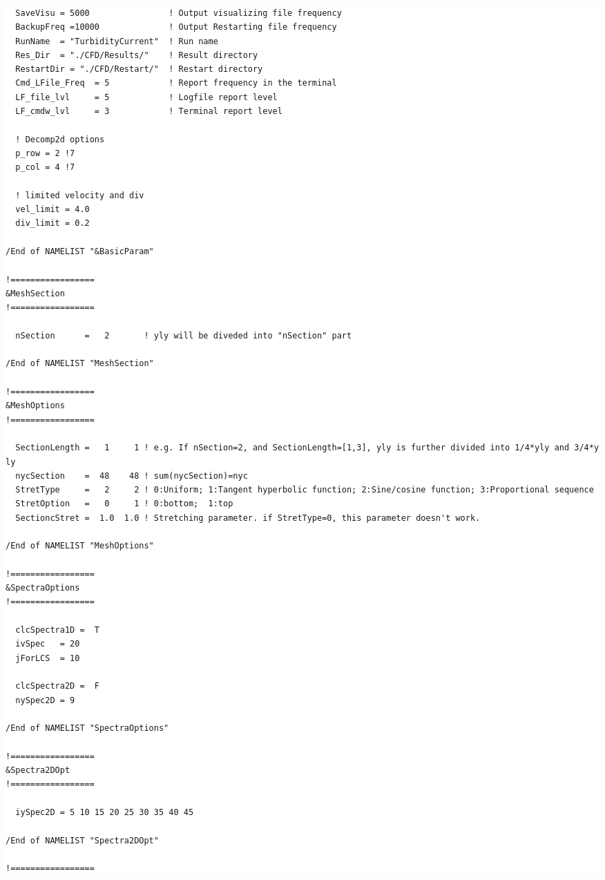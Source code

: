 ```
  SaveVisu = 5000                ! Output visualizing file frequency
  BackupFreq =10000              ! Output Restarting file frequency
  RunName  = "TurbidityCurrent"  ! Run name
  Res_Dir  = "./CFD/Results/"    ! Result directory
  RestartDir = "./CFD/Restart/"  ! Restart directory
  Cmd_LFile_Freq  = 5            ! Report frequency in the terminal
  LF_file_lvl     = 5            ! Logfile report level
  LF_cmdw_lvl     = 3            ! Terminal report level

  ! Decomp2d options
  p_row = 2 !7
  p_col = 4 !7

  ! limited velocity and div
  vel_limit = 4.0
  div_limit = 0.2

/End of NAMELIST "&BasicParam"

!=================
&MeshSection
!=================

  nSection      =   2       ! yly will be diveded into "nSection" part
  
/End of NAMELIST "MeshSection"

!=================
&MeshOptions
!=================

  SectionLength =   1     1 ! e.g. If nSection=2, and SectionLength=[1,3], yly is further divided into 1/4*yly and 3/4*yly
  nycSection    =  48    48 ! sum(nycSection)=nyc
  StretType     =   2     2 ! 0:Uniform; 1:Tangent hyperbolic function; 2:Sine/cosine function; 3:Proportional sequence
  StretOption   =   0     1 ! 0:bottom;  1:top
  SectioncStret =  1.0  1.0 ! Stretching parameter. if StretType=0, this parameter doesn't work.
  
/End of NAMELIST "MeshOptions"

!=================
&SpectraOptions
!=================

  clcSpectra1D =  T
  ivSpec   = 20
  jForLCS  = 10

  clcSpectra2D =  F
  nySpec2D = 9
  
/End of NAMELIST "SpectraOptions"

!=================
&Spectra2DOpt
!=================

  iySpec2D = 5 10 15 20 25 30 35 40 45

/End of NAMELIST "Spectra2DOpt"

!=================
```